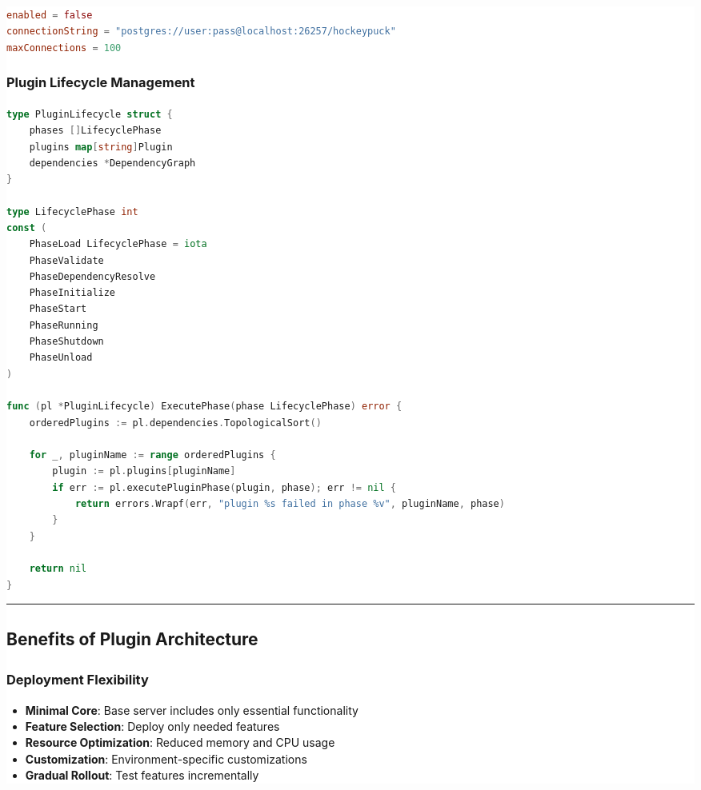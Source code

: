 ```toml
enabled = false
connectionString = "postgres://user:pass@localhost:26257/hockeypuck"
maxConnections = 100
```

### Plugin Lifecycle Management
```go
type PluginLifecycle struct {
    phases []LifecyclePhase
    plugins map[string]Plugin
    dependencies *DependencyGraph
}

type LifecyclePhase int
const (
    PhaseLoad LifecyclePhase = iota
    PhaseValidate
    PhaseDependencyResolve
    PhaseInitialize
    PhaseStart
    PhaseRunning
    PhaseShutdown
    PhaseUnload
)

func (pl *PluginLifecycle) ExecutePhase(phase LifecyclePhase) error {
    orderedPlugins := pl.dependencies.TopologicalSort()
    
    for _, pluginName := range orderedPlugins {
        plugin := pl.plugins[pluginName]
        if err := pl.executePluginPhase(plugin, phase); err != nil {
            return errors.Wrapf(err, "plugin %s failed in phase %v", pluginName, phase)
        }
    }
    
    return nil
}
```

---

## Benefits of Plugin Architecture

### Deployment Flexibility
- **Minimal Core**: Base server includes only essential functionality
- **Feature Selection**: Deploy only needed features
- **Resource Optimization**: Reduced memory and CPU usage
- **Customization**: Environment-specific customizations
- **Gradual Rollout**: Test features incrementally

